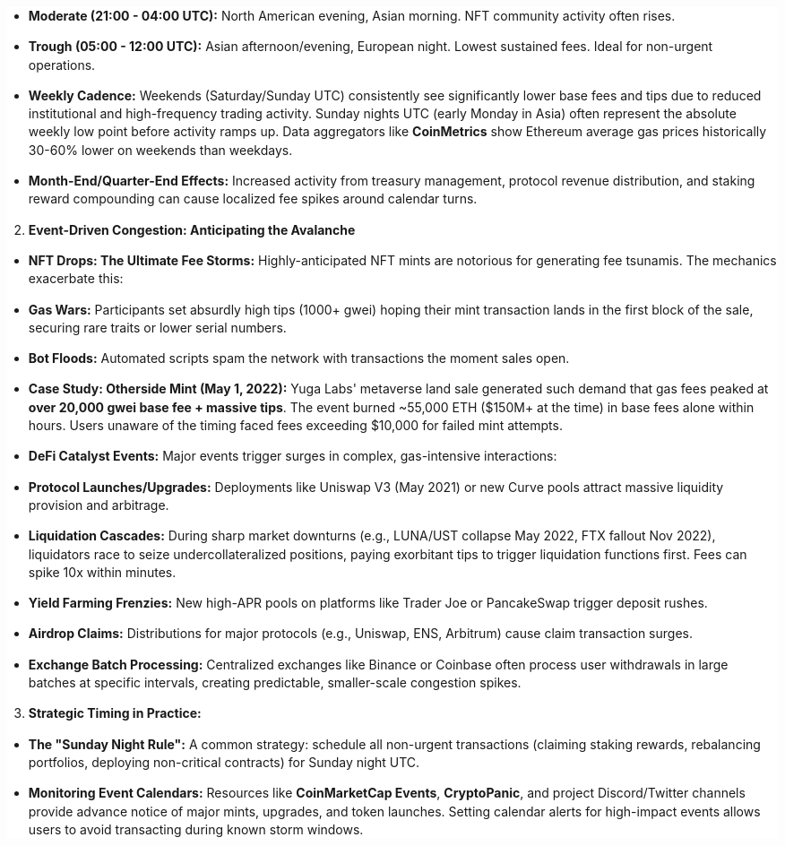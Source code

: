 *   **Moderate (21:00 - 04:00 UTC):** North American evening, Asian morning. NFT community activity often rises.

*   **Trough (05:00 - 12:00 UTC):** Asian afternoon/evening, European night. Lowest sustained fees. Ideal for non-urgent operations.

*   **Weekly Cadence:** Weekends (Saturday/Sunday UTC) consistently see significantly lower base fees and tips due to reduced institutional and high-frequency trading activity. Sunday nights UTC (early Monday in Asia) often represent the absolute weekly low point before activity ramps up. Data aggregators like **CoinMetrics** show Ethereum average gas prices historically 30-60% lower on weekends than weekdays.

*   **Month-End/Quarter-End Effects:** Increased activity from treasury management, protocol revenue distribution, and staking reward compounding can cause localized fee spikes around calendar turns.

2.  **Event-Driven Congestion: Anticipating the Avalanche**

*   **NFT Drops: The Ultimate Fee Storms:** Highly-anticipated NFT mints are notorious for generating fee tsunamis. The mechanics exacerbate this:

*   **Gas Wars:** Participants set absurdly high tips (1000+ gwei) hoping their mint transaction lands in the first block of the sale, securing rare traits or lower serial numbers.

*   **Bot Floods:** Automated scripts spam the network with transactions the moment sales open.

*   **Case Study: Otherside Mint (May 1, 2022):** Yuga Labs' metaverse land sale generated such demand that gas fees peaked at **over 20,000 gwei base fee + massive tips**. The event burned ~55,000 ETH ($150M+ at the time) in base fees alone within hours. Users unaware of the timing faced fees exceeding $10,000 for failed mint attempts.

*   **DeFi Catalyst Events:** Major events trigger surges in complex, gas-intensive interactions:

*   **Protocol Launches/Upgrades:** Deployments like Uniswap V3 (May 2021) or new Curve pools attract massive liquidity provision and arbitrage.

*   **Liquidation Cascades:** During sharp market downturns (e.g., LUNA/UST collapse May 2022, FTX fallout Nov 2022), liquidators race to seize undercollateralized positions, paying exorbitant tips to trigger liquidation functions first. Fees can spike 10x within minutes.

*   **Yield Farming Frenzies:** New high-APR pools on platforms like Trader Joe or PancakeSwap trigger deposit rushes.

*   **Airdrop Claims:** Distributions for major protocols (e.g., Uniswap, ENS, Arbitrum) cause claim transaction surges.

*   **Exchange Batch Processing:** Centralized exchanges like Binance or Coinbase often process user withdrawals in large batches at specific intervals, creating predictable, smaller-scale congestion spikes.

3.  **Strategic Timing in Practice:**

*   **The "Sunday Night Rule":** A common strategy: schedule all non-urgent transactions (claiming staking rewards, rebalancing portfolios, deploying non-critical contracts) for Sunday night UTC.

*   **Monitoring Event Calendars:** Resources like **CoinMarketCap Events**, **CryptoPanic**, and project Discord/Twitter channels provide advance notice of major mints, upgrades, and token launches. Setting calendar alerts for high-impact events allows users to avoid transacting during known storm windows.
